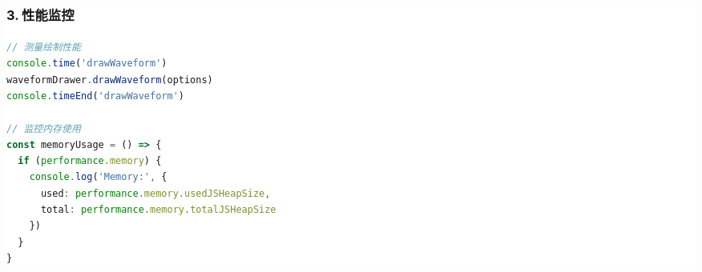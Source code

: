 ### 3. 性能监控

```typescript
// 测量绘制性能
console.time('drawWaveform')
waveformDrawer.drawWaveform(options)
console.timeEnd('drawWaveform')

// 监控内存使用
const memoryUsage = () => {
  if (performance.memory) {
    console.log('Memory:', {
      used: performance.memory.usedJSHeapSize,
      total: performance.memory.totalJSHeapSize
    })
  }
}
``` 